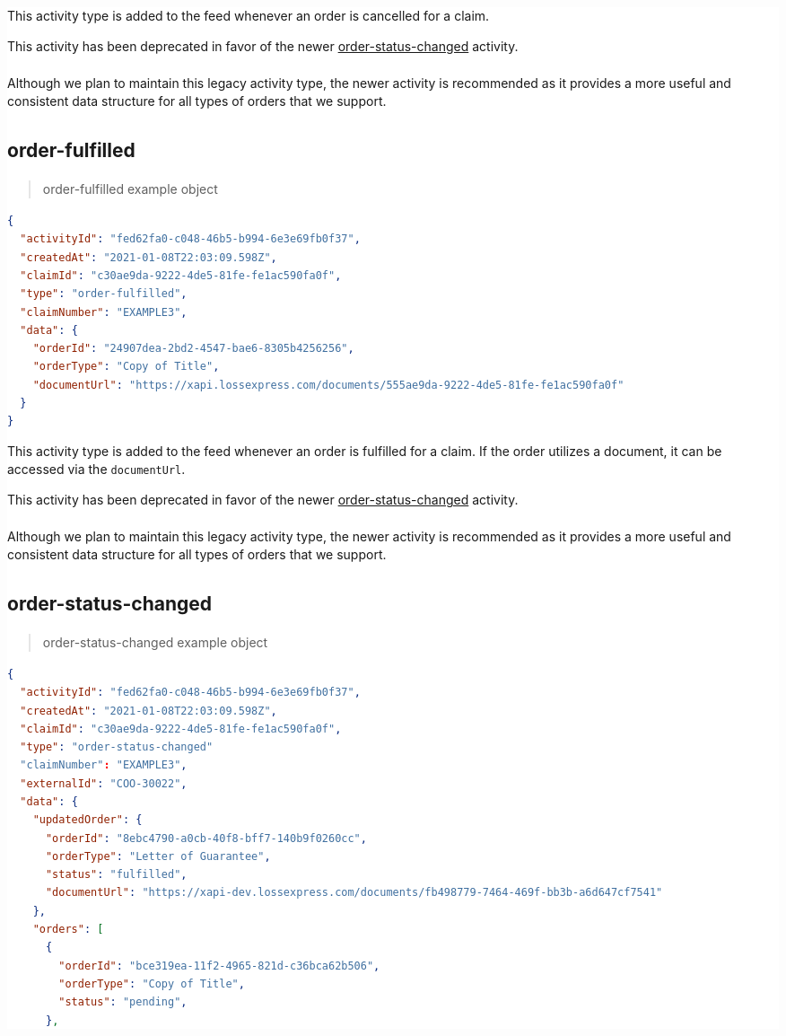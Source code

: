 This activity type is added to the feed whenever an order is cancelled for a claim.

<aside class="warning">
  This activity has been deprecated in favor of the newer <a href="https://vendor-docs.lossexpress.com/#order-status-changed">order-status-changed</a> activity.
<br><br>
Although we plan to maintain this legacy activity type, the newer activity is recommended as it provides a more useful and consistent data structure for all types of orders that we support.
</aside>

## order-fulfilled

> order-fulfilled example object

```json
{
  "activityId": "fed62fa0-c048-46b5-b994-6e3e69fb0f37",
  "createdAt": "2021-01-08T22:03:09.598Z",
  "claimId": "c30ae9da-9222-4de5-81fe-fe1ac590fa0f",
  "type": "order-fulfilled",
  "claimNumber": "EXAMPLE3",
  "data": {
    "orderId": "24907dea-2bd2-4547-bae6-8305b4256256",
    "orderType": "Copy of Title",
    "documentUrl": "https://xapi.lossexpress.com/documents/555ae9da-9222-4de5-81fe-fe1ac590fa0f"
  }
}
```

This activity type is added to the feed whenever an order is fulfilled for a claim. If the order utilizes a document, it can be accessed via the <code>documentUrl</code>.

<aside class="warning">
  This activity has been deprecated in favor of the newer <a href="https://vendor-docs.lossexpress.com/#order-status-changed">order-status-changed</a> activity.
<br><br>
Although we plan to maintain this legacy activity type, the newer activity is recommended as it provides a more useful and consistent data structure for all types of orders that we support.
</aside>

## order-status-changed

> order-status-changed example object

```json
{
  "activityId": "fed62fa0-c048-46b5-b994-6e3e69fb0f37",
  "createdAt": "2021-01-08T22:03:09.598Z",
  "claimId": "c30ae9da-9222-4de5-81fe-fe1ac590fa0f",
  "type": "order-status-changed"
  "claimNumber": "EXAMPLE3",
  "externalId": "COO-30022",
  "data": {
    "updatedOrder": {
      "orderId": "8ebc4790-a0cb-40f8-bff7-140b9f0260cc",
      "orderType": "Letter of Guarantee",
      "status": "fulfilled",
      "documentUrl": "https://xapi-dev.lossexpress.com/documents/fb498779-7464-469f-bb3b-a6d647cf7541"
    },
    "orders": [
      {
        "orderId": "bce319ea-11f2-4965-821d-c36bca62b506",
        "orderType": "Copy of Title",
        "status": "pending",
      },
```